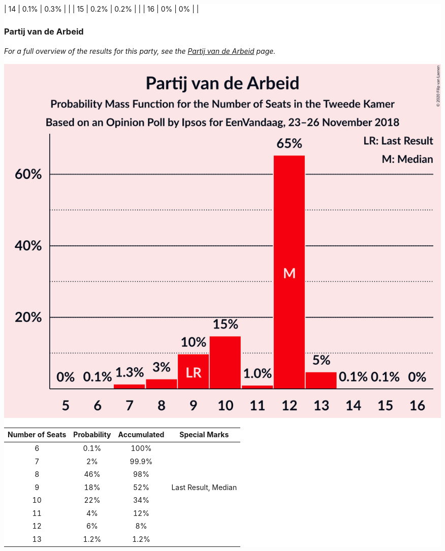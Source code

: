 | 14 | 0.1% | 0.3% |  |
| 15 | 0.2% | 0.2% |  |
| 16 | 0% | 0% |  |

### Partij van de Arbeid

*For a full overview of the results for this party, see the [Partij van de Arbeid](party-partijvandearbeid.html) page.*

![Graph with seats probability mass function not yet produced](2018-11-26-Ipsos-seats-pmf-partijvandearbeid.png "Seats Probability Mass Function")

| Number of Seats | Probability | Accumulated | Special Marks |
|:---------------:|:-----------:|:-----------:|:-------------:|
| 6 | 0.1% | 100% |  |
| 7 | 2% | 99.9% |  |
| 8 | 46% | 98% |  |
| 9 | 18% | 52% | Last Result, Median |
| 10 | 22% | 34% |  |
| 11 | 4% | 12% |  |
| 12 | 6% | 8% |  |
| 13 | 1.2% | 1.2% |  |